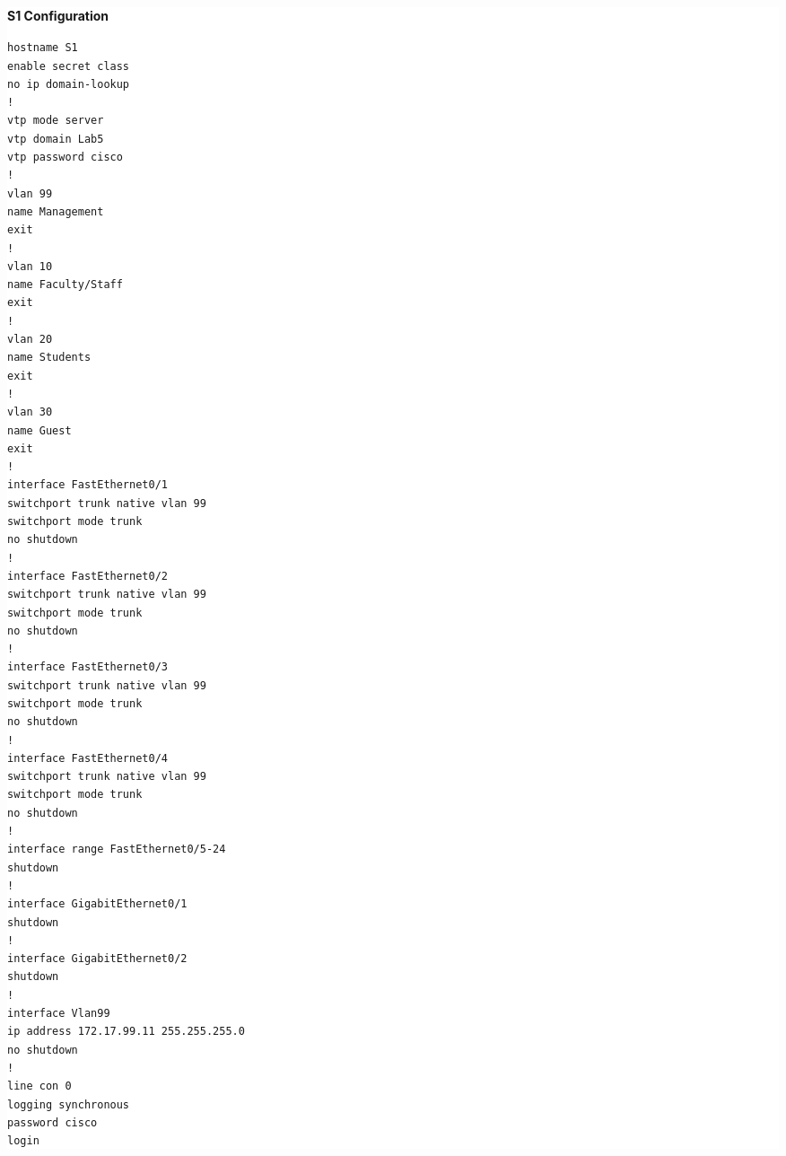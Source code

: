 
**S1 Configuration**

```
hostname S1
enable secret class
no ip domain-lookup
!
vtp mode server
vtp domain Lab5
vtp password cisco
!
vlan 99
name Management
exit
!
vlan 10
name Faculty/Staff
exit
!
vlan 20
name Students
exit
!
vlan 30
name Guest
exit
!
interface FastEthernet0/1
switchport trunk native vlan 99
switchport mode trunk
no shutdown
!
interface FastEthernet0/2
switchport trunk native vlan 99
switchport mode trunk
no shutdown
!
interface FastEthernet0/3
switchport trunk native vlan 99
switchport mode trunk
no shutdown
!
interface FastEthernet0/4
switchport trunk native vlan 99
switchport mode trunk
no shutdown
!
interface range FastEthernet0/5-24
shutdown
!
interface GigabitEthernet0/1
shutdown
!
interface GigabitEthernet0/2
shutdown
!
interface Vlan99
ip address 172.17.99.11 255.255.255.0
no shutdown
!
line con 0
logging synchronous
password cisco
login
```